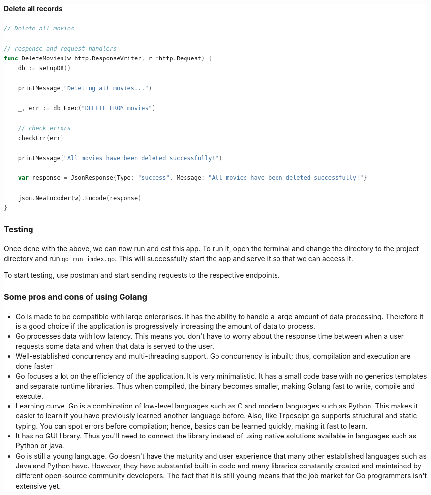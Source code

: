 #### Delete all records

```go
// Delete all movies

// response and request handlers
func DeleteMovies(w http.ResponseWriter, r *http.Request) {
    db := setupDB()

    printMessage("Deleting all movies...")

    _, err := db.Exec("DELETE FROM movies")

    // check errors
    checkErr(err)

    printMessage("All movies have been deleted successfully!")

    var response = JsonResponse{Type: "success", Message: "All movies have been deleted successfully!"}

    json.NewEncoder(w).Encode(response)
}
```

### Testing

Once done with the above, we can now run and est this app. To run it, open the terminal and change the directory to the project directory and run `go run index.go`. This will successfully start the app and serve it so that we can access it.

To start testing, use postman and start sending requests to the respective endpoints.

### Some pros and cons of using Golang

- Go is made to be compatible with large enterprises. It has the ability to handle a large amount of data processing. Therefore it is a good choice if the application is progressively increasing the amount of data to process.
- Go processes data with low latency. This means you don't have to worry about the response time between when a user requests some data and when that data is served to the user.
- Well-established concurrency and multi-threading support. Go concurrency is inbuilt; thus, compilation and execution are done faster
- Go focuses a lot on the efficiency of the application. It is very minimalistic. It has a small code base with no generics templates and separate runtime libraries. Thus when compiled, the binary becomes smaller, making Golang fast to write, compile and execute.
- Learning curve. Go is a combination of low-level languages such as C and modern languages such as Python. This makes it easier to learn if you have previously learned another language before. Also, like Trpescipt go supports structural and static typing. You can spot errors before compilation; hence, basics can be learned quickly, making it fast to learn.
- It has no GUI library. Thus you'll need to connect the library instead of using native solutions available in languages such as Python or java.
- Go is still a young language. Go doesn't have the maturity and user experience that many other established languages such as Java and Python have. However, they have substantial built-in code and many libraries constantly created and maintained by different open-source community developers. The fact that it is still young means that the job market for Go programmers isn't extensive yet.
